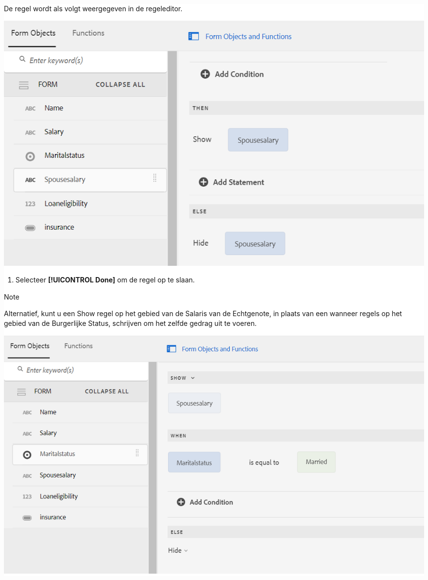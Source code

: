    De regel wordt als volgt weergegeven in de regeleditor.

   ![&#x200B; schrijven-rules-visual-editor-7 &#x200B;](assets/write-rules-visual-editor-7-cc.png)



1. Selecteer **[!UICONTROL Done]** om de regel op te slaan.



>[!NOTE]
>
> Alternatief, kunt u een Show regel op het gebied van de Salaris van de Echtgenote, in plaats van een wanneer regels op het gebied van de Burgerlijke Status, schrijven om het zelfde gedrag uit te voeren.

![&#x200B; schrijven-rules-visual-editor-9 &#x200B;](assets/write-rules-visual-editor-9-cc.png)